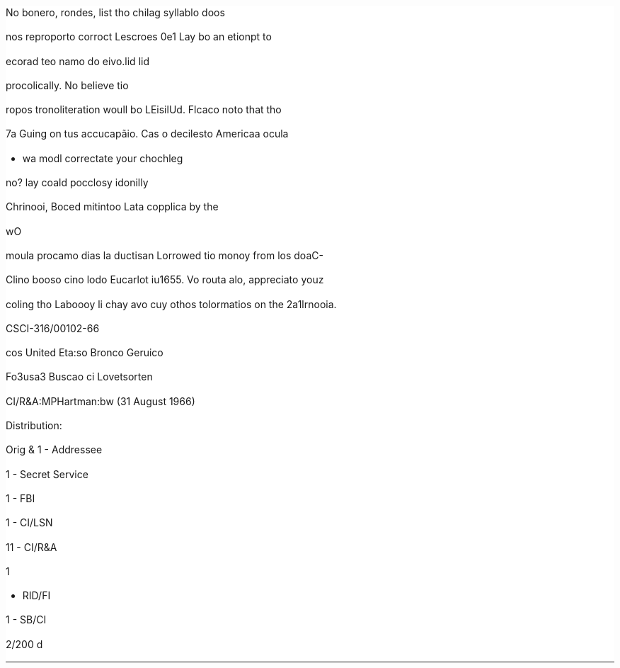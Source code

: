 No bonero, rondes, list tho chilag syllablo doos

nos reproporto corroct Lescroes 0e1 Lay bo an etionpt to

ecorad teo namo do eivo.lid lid

procolically. No believe tio

ropos tronoliteration woull bo LEisilUd. Flcaco noto that tho

7a Guing on tus accucapãio. Cas o decilesto Americaa ocula

- wa modl correctate your chochleg

no? lay coald pocclosy idonilly

Chrinooi, Boced mitintoo Lata copplica by the

wO

moula procamo dias la ductisan Lorrowed tio monoy from los doaC-

Clino booso cino lodo Eucarlot iu1655. Vo routa alo, appreciato youz

coling tho Laboooy li chay avo cuy othos tolormatios on the 2a1lrnooia.

CSCI-316/00102-66

cos United Eta:so Bronco Geruico

Fo3usa3 Buscao ci Lovetsorten

CI/R&A:MPHartman:bw (31 August 1966)

Distribution:

Orig & 1 - Addressee

1 - Secret Service

1 - FBI

1 - CI/LSN

11 - CI/R&A

1

- RID/FI

1 - SB/CI

2/200 d

---

